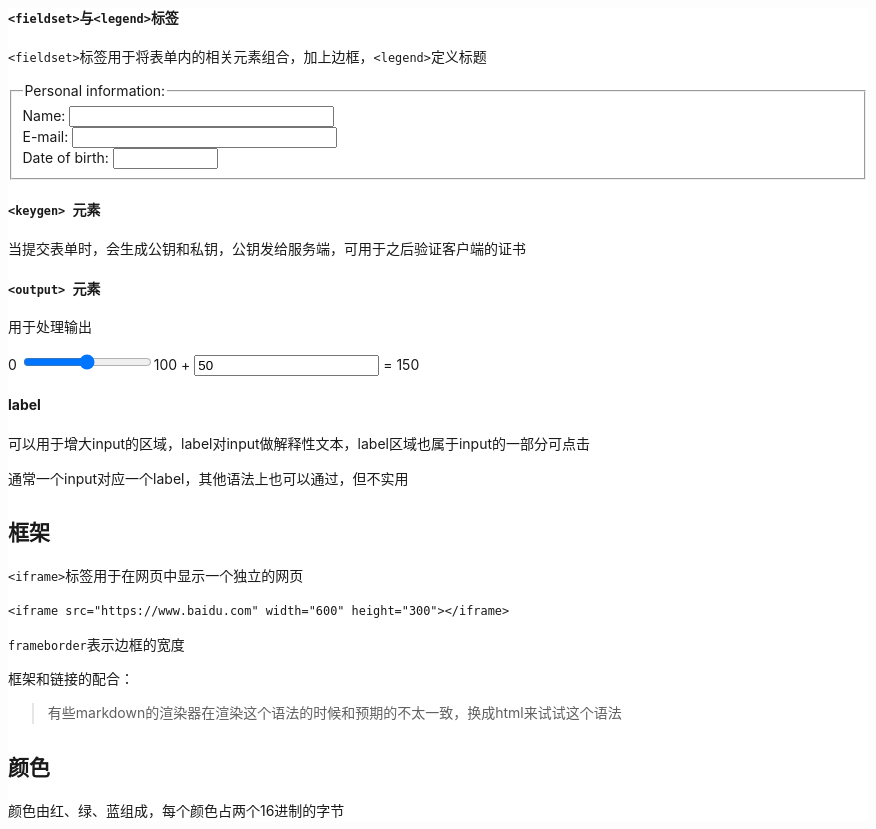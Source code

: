 #### `<fieldset>`与`<legend>`标签

`<fieldset>`标签用于将表单内的相关元素组合，加上边框，`<legend>`定义标题

<form action="">
    <fieldset>
    <legend>Personal information:</legend>
    Name: <input type="text" size="30"><br>
    E-mail: <input type="text" size="30"><br>
    Date of birth: <input type="text" size="10">
    </fieldset>
</form>


####  `<keygen> `元素

当提交表单时，会生成公钥和私钥，公钥发给服务端，可用于之后验证客户端的证书

#### `<output> `元素

用于处理输出

<form oninput="x.value=parseInt(a.value)+parseInt(b.value)">0
    <input type="range" id="a" value="50">100
    +
    <input type="number" id="b" value="50">
    =
    <output name="x" for="a b">150</output>
</form>



#### label

可以用于增大input的区域，label对input做解释性文本，label区域也属于input的一部分可点击

通常一个input对应一个label，其他语法上也可以通过，但不实用


## 框架

`<iframe>`标签用于在网页中显示一个独立的网页

```
<iframe src="https://www.baidu.com" width="600" height="300"></iframe>
```

`frameborder`表示边框的宽度

框架和链接的配合：


> 有些markdown的渲染器在渲染这个语法的时候和预期的不太一致，换成html来试试这个语法

## 颜色

颜色由红、绿、蓝组成，每个颜色占两个16进制的字节
